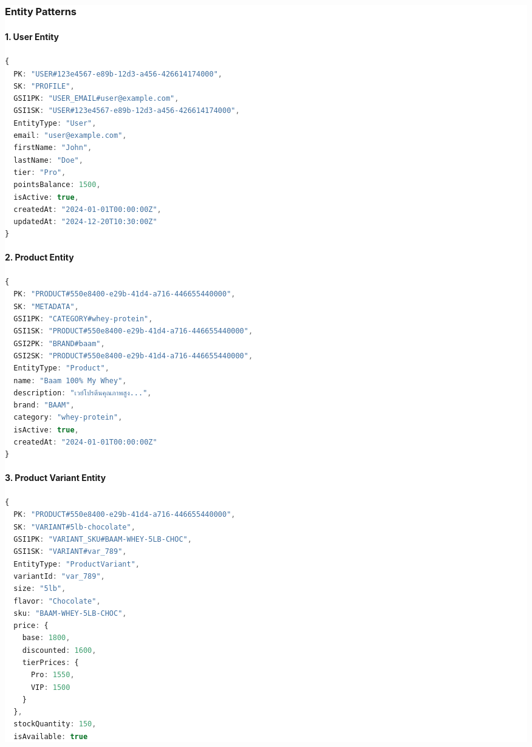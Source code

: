 ### Entity Patterns

#### 1. User Entity

```typescript
{
  PK: "USER#123e4567-e89b-12d3-a456-426614174000",
  SK: "PROFILE",
  GSI1PK: "USER_EMAIL#user@example.com",
  GSI1SK: "USER#123e4567-e89b-12d3-a456-426614174000",
  EntityType: "User",
  email: "user@example.com",
  firstName: "John",
  lastName: "Doe",
  tier: "Pro",
  pointsBalance: 1500,
  isActive: true,
  createdAt: "2024-01-01T00:00:00Z",
  updatedAt: "2024-12-20T10:30:00Z"
}
```

#### 2. Product Entity

```typescript
{
  PK: "PRODUCT#550e8400-e29b-41d4-a716-446655440000",
  SK: "METADATA",
  GSI1PK: "CATEGORY#whey-protein",
  GSI1SK: "PRODUCT#550e8400-e29b-41d4-a716-446655440000",
  GSI2PK: "BRAND#baam",
  GSI2SK: "PRODUCT#550e8400-e29b-41d4-a716-446655440000",
  EntityType: "Product",
  name: "Baam 100% My Whey",
  description: "เวย์โปรตีนคุณภาพสูง...",
  brand: "BAAM",
  category: "whey-protein",
  isActive: true,
  createdAt: "2024-01-01T00:00:00Z"
}
```

#### 3. Product Variant Entity

```typescript
{
  PK: "PRODUCT#550e8400-e29b-41d4-a716-446655440000",
  SK: "VARIANT#5lb-chocolate",
  GSI1PK: "VARIANT_SKU#BAAM-WHEY-5LB-CHOC",
  GSI1SK: "VARIANT#var_789",
  EntityType: "ProductVariant",
  variantId: "var_789",
  size: "5lb",
  flavor: "Chocolate",
  sku: "BAAM-WHEY-5LB-CHOC",
  price: {
    base: 1800,
    discounted: 1600,
    tierPrices: {
      Pro: 1550,
      VIP: 1500
    }
  },
  stockQuantity: 150,
  isAvailable: true
```